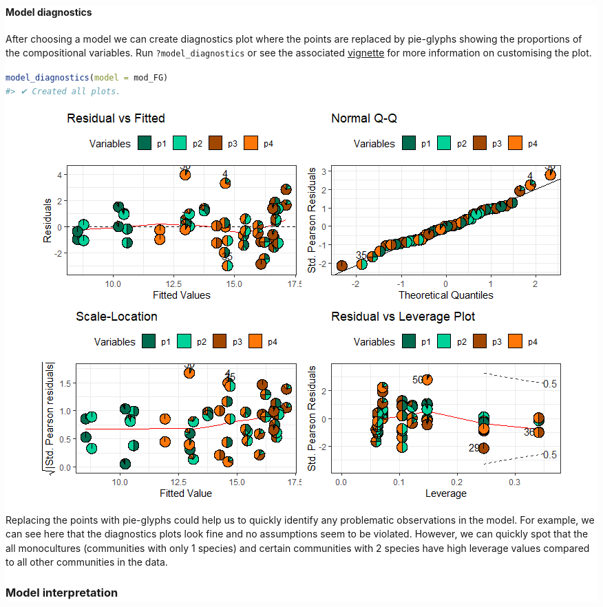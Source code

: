 #### Model diagnostics

After choosing a model we can create diagnostics plot where the points
are replaced by pie-glyphs showing the proportions of the compositional
variables. Run `?model_diagnostics` or see the associated
[vignette](https://htmlpreview.github.io/?https://github.com/rishvish/DImodelsVis/blob/main/pkgdown/assets/coming_soon.html)
for more information on customising the plot.

``` r
model_diagnostics(model = mod_FG)
#> ✔ Created all plots.
```

<img src="man/figures/README-model-diagnostics-1.png" style="display: block; margin: auto;" />

Replacing the points with pie-glyphs could help us to quickly identify
any problematic observations in the model. For example, we can see here
that the diagnostics plots look fine and no assumptions seem to be
violated. However, we can quickly spot that the all monocultures
(communities with only 1 species) and certain communities with 2 species
have high leverage values compared to all other communities in the data.

### Model interpretation
